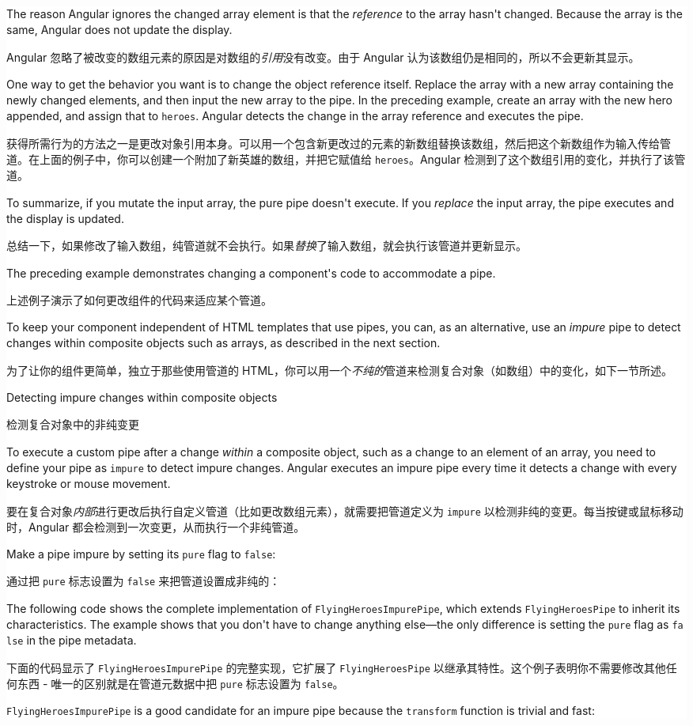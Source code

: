 The reason Angular ignores the changed array element is that the *reference* to the array hasn't changed.
Because the array is the same, Angular does not update the display.

Angular 忽略了被改变的数组元素的原因是对数组的*引用*没有改变。由于 Angular 认为该数组仍是相同的，所以不会更新其显示。

One way to get the behavior you want is to change the object reference itself.
Replace the array with a new array containing the newly changed elements, and then input the new array to the pipe.
In the preceding example, create an array with the new hero appended, and assign that to `heroes`.
Angular detects the change in the array reference and executes the pipe.

获得所需行为的方法之一是更改对象引用本身。可以用一个包含新更改过的元素的新数组替换该数组，然后把这个新数组作为输入传给管道。在上面的例子中，你可以创建一个附加了新英雄的数组，并把它赋值给 `heroes`。Angular 检测到了这个数组引用的变化，并执行了该管道。

To summarize, if you mutate the input array, the pure pipe doesn't execute.
If you *replace* the input array, the pipe executes and the display is updated.

总结一下，如果修改了输入数组，纯管道就不会执行。如果*替换*了输入数组，就会执行该管道并更新显示。

The preceding example demonstrates changing a component's code to accommodate a pipe.

上述例子演示了如何更改组件的代码来适应某个管道。

To keep your component independent of HTML templates that use pipes, you can, as an alternative, use an *impure* pipe to detect changes within composite objects such as arrays, as described in the next section.

为了让你的组件更简单，独立于那些使用管道的 HTML，你可以用一个*不纯的*管道来检测复合对象（如数组）中的变化，如下一节所述。

<a id="impure-flying-heroes"></a>



Detecting impure changes within composite objects

检测复合对象中的非纯变更

To execute a custom pipe after a change *within* a composite object, such as a change to an element of an array, you need to define your pipe as `impure` to detect impure changes.
Angular executes an impure pipe every time it detects a change with every keystroke or mouse movement.

要在复合对象*内部*进行更改后执行自定义管道（比如更改数组元素），就需要把管道定义为 `impure` 以检测非纯的变更。每当按键或鼠标移动时，Angular 都会检测到一次变更，从而执行一个非纯管道。

Make a pipe impure by setting its `pure` flag to `false`:

通过把 `pure` 标志设置为 `false` 来把管道设置成非纯的：

The following code shows the complete implementation of `FlyingHeroesImpurePipe`, which extends `FlyingHeroesPipe` to inherit its characteristics.
The example shows that you don't have to change anything else—the only difference is setting the `pure` flag as `false` in the pipe metadata.

下面的代码显示了 `FlyingHeroesImpurePipe` 的完整实现，它扩展了 `FlyingHeroesPipe` 以继承其特性。这个例子表明你不需要修改其他任何东西 - 唯一的区别就是在管道元数据中把 `pure` 标志设置为 `false`。

`FlyingHeroesImpurePipe` is a good candidate for an impure pipe because the `transform` function is trivial and fast:
